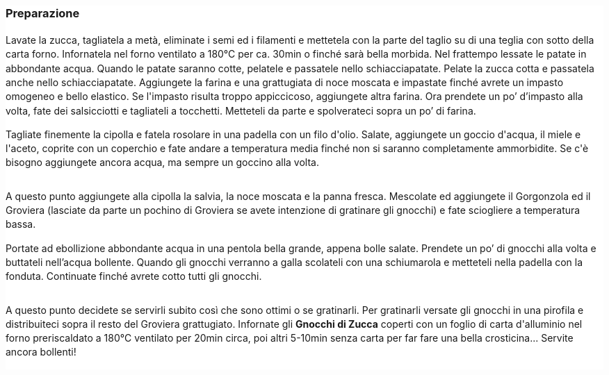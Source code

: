 
<h3>
  <font color="grey">
    <i class="fa-solid fa-gears"></i>
  </font> Preparazione
</h3>

Lavate la zucca, tagliatela a metà, eliminate i semi ed i filamenti e mettetela con la parte del taglio su di una teglia con sotto della carta forno. Infornatela nel forno ventilato a 180°C per ca. 30min o finché sarà bella morbida. Nel frattempo lessate le patate in abbondante acqua. Quando le patate saranno cotte, pelatele e passatele nello schiacciapatate. Pelate la zucca cotta e passatela anche nello schiacciapatate. Aggiungete la farina e una grattugiata di noce moscata e impastate finché avrete un impasto omogeneo e bello elastico. Se l'impasto risulta troppo appiccicoso, aggiungete altra farina. Ora prendete un po’ d’impasto alla volta, fate dei salsicciotti e tagliateli a tocchetti. Metteteli da parte e spolverateci sopra un po’ di farina.

Tagliate finemente la cipolla e fatela rosolare in una padella con un filo d'olio. Salate, aggiungete un goccio d'acqua, il miele e l'aceto, coprite con un coperchio e fate andare a temperatura media finché non si saranno completamente ammorbidite. Se c'è bisogno aggiungete ancora acqua, ma sempre un goccino alla volta.
<p>
  <div style="width: 100%; margin-bottom: 0">
    <img style="float: left; width: 49%; margin-right: 1%" src="../2024-10-09-gnocchi-di-zucca-gratinati-con-cipolle-caramellate-e-fonduta/gnocchi.jpeg" alt="" title="frangipani © Erica" />
    <img style="float: left; width: 49%; margin-left: 1%" src="../2024-10-09-gnocchi-di-zucca-gratinati-con-cipolle-caramellate-e-fonduta/cipolla.jpeg" alt="" title="frangipani © Erica" />
    <div style="clear: both;"></div>
  </div>
</p>

A questo punto aggiungete alla cipolla la salvia, la noce moscata e la panna fresca. Mescolate ed aggiungete il Gorgonzola ed il Groviera (lasciate da parte un pochino di Groviera se avete intenzione di gratinare gli gnocchi) e fate sciogliere a temperatura bassa.

Portate ad ebollizione abbondante acqua in una pentola bella grande, appena bolle salate. Prendete un po’ di gnocchi alla volta e buttateli nell’acqua bollente. Quando gli gnocchi verranno a galla scolateli con una schiumarola e metteteli nella padella con la fonduta. Continuate finché avrete cotto tutti gli gnocchi.
<p>
  <div style="width: 100%; margin-bottom: 0">
    <img style="float: left; width: 49%; margin-right: 1%" src="../2024-10-09-gnocchi-di-zucca-gratinati-con-cipolle-caramellate-e-fonduta/fonduta.jpeg" alt="" title="frangipani © Erica" />
    <img style="float: left; width: 49%; margin-left: 1%" src="../2024-10-09-gnocchi-di-zucca-gratinati-con-cipolle-caramellate-e-fonduta/padella.jpeg" alt="" title="frangipani © Erica" />
    <div style="clear: both;"></div>
  </div>
</p>

A questo punto decidete se servirli subito così che sono ottimi o se gratinarli. Per gratinarli versate gli gnocchi in una pirofila e distribuiteci sopra il resto del Groviera grattugiato. Infornate gli **Gnocchi di Zucca** coperti con un foglio di carta d'alluminio nel forno preriscaldato a 180°C ventilato per 20min circa, poi altri 5-10min senza carta per far fare una bella crosticina... Servite ancora bollenti!
<p>
  <div style="width: 100%; margin-bottom: 0">
    <img style="float: left; width: 49%; margin-right: 1%" src="../2024-10-09-gnocchi-di-zucca-gratinati-con-cipolle-caramellate-e-fonduta/risultato1.jpeg" alt="" title="frangipani © Erica" />
    <img style="float: left; width: 49%; margin-left: 1%" src="../2024-10-09-gnocchi-di-zucca-gratinati-con-cipolle-caramellate-e-fonduta/risultato2.jpeg" alt="" title="frangipani © Erica" />
    <div style="clear: both;"></div>
  </div>
</p>
